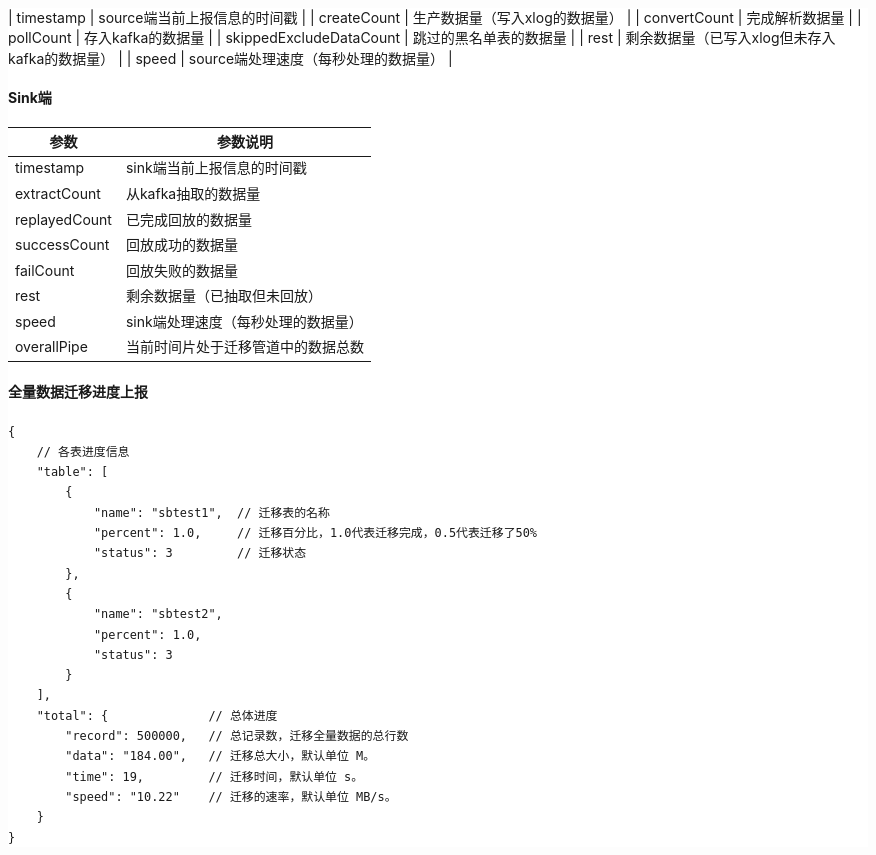 | timestamp               | source端当前上报信息的时间戳                  |
| createCount             | 生产数据量（写入xlog的数据量）                |
| convertCount            | 完成解析数据量                                |
| pollCount               | 存入kafka的数据量                             |
| skippedExcludeDataCount | 跳过的黑名单表的数据量                        |
| rest                    | 剩余数据量（已写入xlog但未存入kafka的数据量） |
| speed                   | source端处理速度（每秒处理的数据量）          |

#### Sink端

| 参数          | 参数说明                           |
| ------------- | ---------------------------------- |
| timestamp     | sink端当前上报信息的时间戳         |
| extractCount  | 从kafka抽取的数据量                |
| replayedCount | 已完成回放的数据量                 |
| successCount  | 回放成功的数据量                   |
| failCount     | 回放失败的数据量                   |
| rest          | 剩余数据量（已抽取但未回放）       |
| speed         | sink端处理速度（每秒处理的数据量） |
| overallPipe   | 当前时间片处于迁移管道中的数据总数 |

#### 全量数据迁移进度上报

```
{
    // 各表进度信息
    "table": [
        {
            "name": "sbtest1",  // 迁移表的名称
            "percent": 1.0,     // 迁移百分比，1.0代表迁移完成，0.5代表迁移了50%
            "status": 3         // 迁移状态
        },
        {
            "name": "sbtest2",
            "percent": 1.0,
            "status": 3
        }
    ],
    "total": {              // 总体进度
        "record": 500000,   // 总记录数，迁移全量数据的总行数
        "data": "184.00",   // 迁移总大小，默认单位 M。
        "time": 19,         // 迁移时间，默认单位 s。
        "speed": "10.22"    // 迁移的速率，默认单位 MB/s。
    }
}
```
